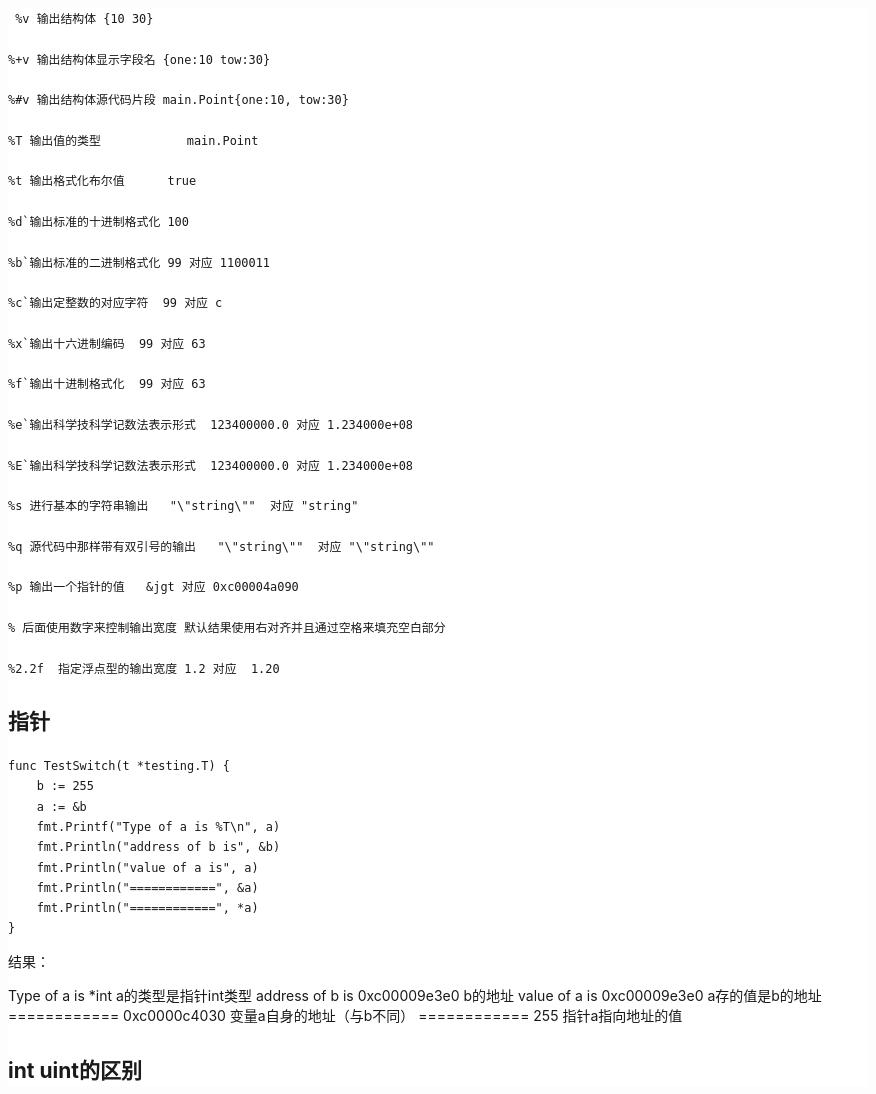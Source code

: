 

     %v 输出结构体 {10 30}
     
    %+v 输出结构体显示字段名 {one:10 tow:30}
    
    %#v 输出结构体源代码片段 main.Point{one:10, tow:30}
    
    %T 输出值的类型            main.Point
    
    %t 输出格式化布尔值      true
    
    %d`输出标准的十进制格式化 100
    
    %b`输出标准的二进制格式化 99 对应 1100011
    
    %c`输出定整数的对应字符  99 对应 c
    
    %x`输出十六进制编码  99 对应 63
    
    %f`输出十进制格式化  99 对应 63
    
    %e`输出科学技科学记数法表示形式  123400000.0 对应 1.234000e+08
    
    %E`输出科学技科学记数法表示形式  123400000.0 对应 1.234000e+08
    
    %s 进行基本的字符串输出   "\"string\""  对应 "string"
    
    %q 源代码中那样带有双引号的输出   "\"string\""  对应 "\"string\""
    
    %p 输出一个指针的值   &jgt 对应 0xc00004a090
    
    % 后面使用数字来控制输出宽度 默认结果使用右对齐并且通过空格来填充空白部分
    
    %2.2f  指定浮点型的输出宽度 1.2 对应  1.20

## 指针

```
func TestSwitch(t *testing.T) {
	b := 255
	a := &b
	fmt.Printf("Type of a is %T\n", a)
	fmt.Println("address of b is", &b)
	fmt.Println("value of a is", a)
	fmt.Println("============", &a)
	fmt.Println("============", *a)
}
```

结果：

Type of a is *int                          a的类型是指针int类型
address of b is 0xc00009e3e0  b的地址
value of a is 0xc00009e3e0        a存的值是b的地址
============ 0xc0000c4030  变量a自身的地址（与b不同）
============ 255                      指针a指向地址的值

## int uint的区别
